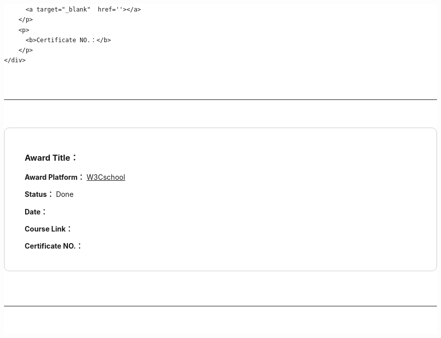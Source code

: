           <a target="_blank"  href=''></a>
        </p>
        <p>
          <b>Certificate NO.：</b>
        </p>
    </div>
</div>

<br /><br />
<hr />
<br /><br />

<div style="border-radius: 10px; border: 1px solid #ccc; padding: 15px; display: flex; align-items: top;">
    <a target="_blank"  href='./images'>
      <img src="./images" alt="" style="width: 300px; height: auto; border-radius: 5px;" />
    </a>
    <div style='margin-left: 15px; padding: 10px;'>
        <h3>
          <b>Award Title：</b>
          <a></a>
        </h3>
        <p>
          <b>Award Platform：</b>
          <a target="_blank"  href='https://www.w3cschool.cn/'>W3Cschool</a>
        </p>
        <p>
          <b>Status：</b>
          Done
        </p>
        <p>
          <b>Date：</b>
        </p>
        <p>
          <b>Course Link：</b>
          <a target="_blank"  href=''></a>
        </p>
        <p>
          <b>Certificate NO.：</b>
        </p>
    </div>
</div>

<br /><br />
<hr />
<br /><br />
